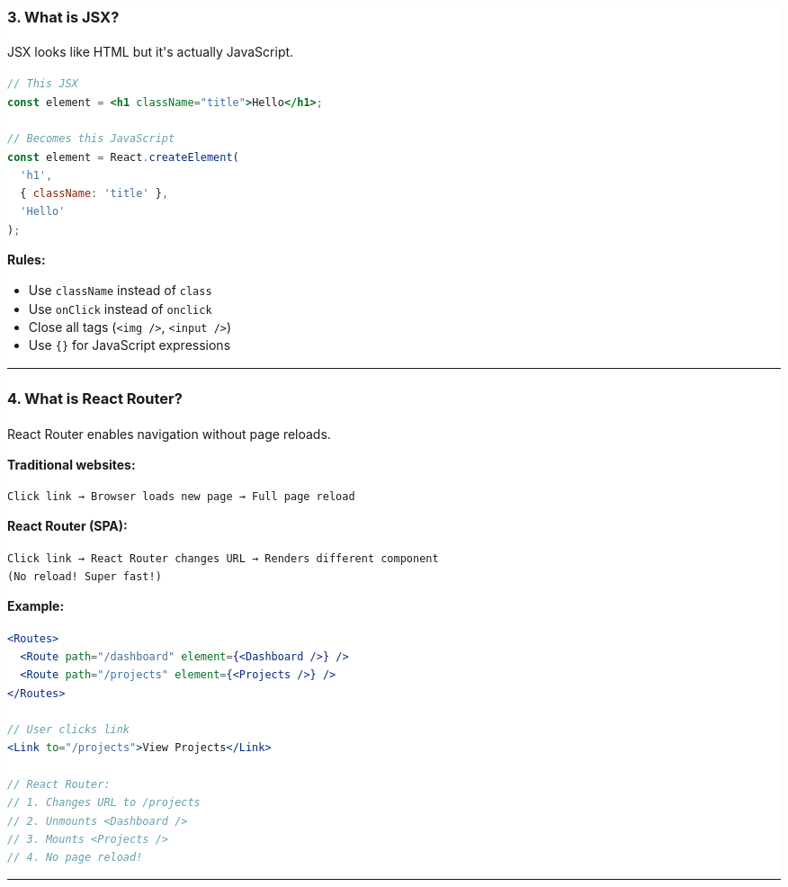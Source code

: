 
### **3. What is JSX?**
JSX looks like HTML but it's actually JavaScript.

```jsx
// This JSX
const element = <h1 className="title">Hello</h1>;

// Becomes this JavaScript
const element = React.createElement(
  'h1',
  { className: 'title' },
  'Hello'
);
```

**Rules:**
- Use `className` instead of `class`
- Use `onClick` instead of `onclick`
- Close all tags (`<img />`, `<input />`)
- Use `{}` for JavaScript expressions

---

### **4. What is React Router?**
React Router enables navigation without page reloads.

**Traditional websites:**
```
Click link → Browser loads new page → Full page reload
```

**React Router (SPA):**
```
Click link → React Router changes URL → Renders different component
(No reload! Super fast!)
```

**Example:**
```jsx
<Routes>
  <Route path="/dashboard" element={<Dashboard />} />
  <Route path="/projects" element={<Projects />} />
</Routes>

// User clicks link
<Link to="/projects">View Projects</Link>

// React Router:
// 1. Changes URL to /projects
// 2. Unmounts <Dashboard />
// 3. Mounts <Projects />
// 4. No page reload!
```

---